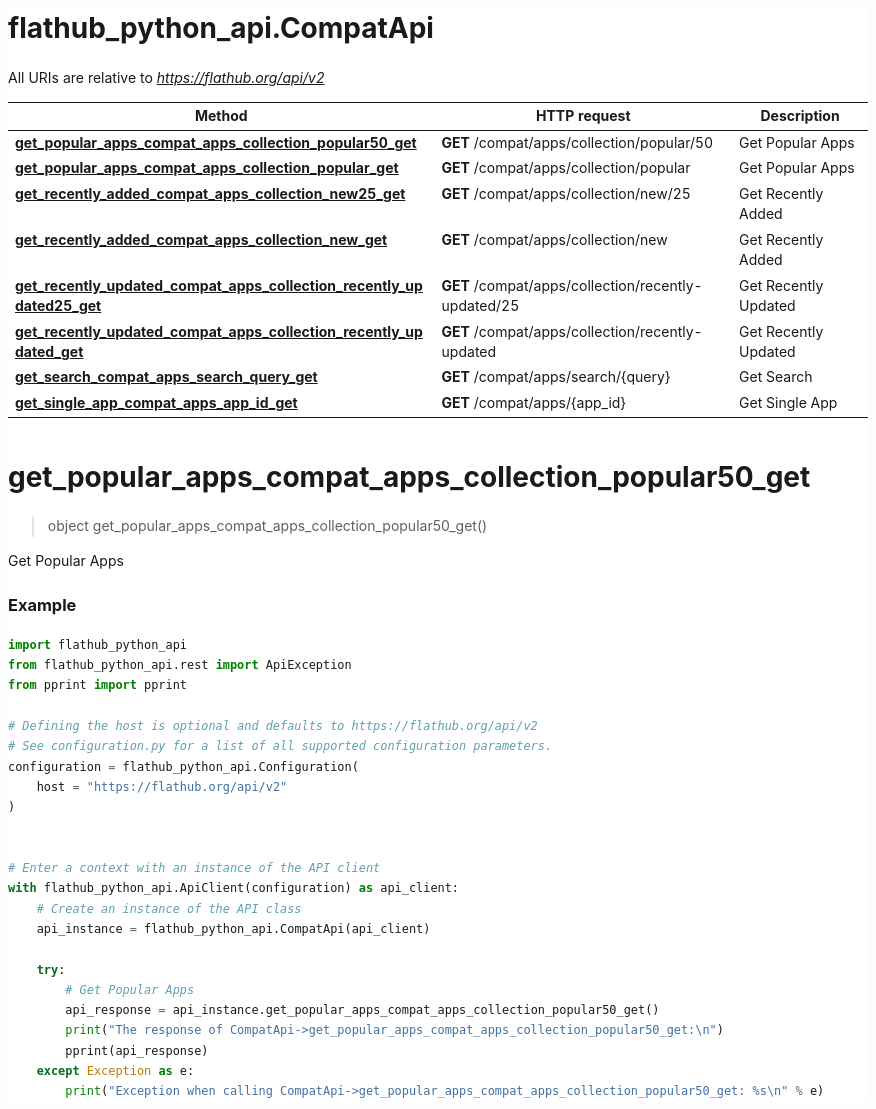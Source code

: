 # flathub_python_api.CompatApi

All URIs are relative to *https://flathub.org/api/v2*

Method | HTTP request | Description
------------- | ------------- | -------------
[**get_popular_apps_compat_apps_collection_popular50_get**](CompatApi.md#get_popular_apps_compat_apps_collection_popular50_get) | **GET** /compat/apps/collection/popular/50 | Get Popular Apps
[**get_popular_apps_compat_apps_collection_popular_get**](CompatApi.md#get_popular_apps_compat_apps_collection_popular_get) | **GET** /compat/apps/collection/popular | Get Popular Apps
[**get_recently_added_compat_apps_collection_new25_get**](CompatApi.md#get_recently_added_compat_apps_collection_new25_get) | **GET** /compat/apps/collection/new/25 | Get Recently Added
[**get_recently_added_compat_apps_collection_new_get**](CompatApi.md#get_recently_added_compat_apps_collection_new_get) | **GET** /compat/apps/collection/new | Get Recently Added
[**get_recently_updated_compat_apps_collection_recently_updated25_get**](CompatApi.md#get_recently_updated_compat_apps_collection_recently_updated25_get) | **GET** /compat/apps/collection/recently-updated/25 | Get Recently Updated
[**get_recently_updated_compat_apps_collection_recently_updated_get**](CompatApi.md#get_recently_updated_compat_apps_collection_recently_updated_get) | **GET** /compat/apps/collection/recently-updated | Get Recently Updated
[**get_search_compat_apps_search_query_get**](CompatApi.md#get_search_compat_apps_search_query_get) | **GET** /compat/apps/search/{query} | Get Search
[**get_single_app_compat_apps_app_id_get**](CompatApi.md#get_single_app_compat_apps_app_id_get) | **GET** /compat/apps/{app_id} | Get Single App


# **get_popular_apps_compat_apps_collection_popular50_get**
> object get_popular_apps_compat_apps_collection_popular50_get()

Get Popular Apps

### Example


```python
import flathub_python_api
from flathub_python_api.rest import ApiException
from pprint import pprint

# Defining the host is optional and defaults to https://flathub.org/api/v2
# See configuration.py for a list of all supported configuration parameters.
configuration = flathub_python_api.Configuration(
    host = "https://flathub.org/api/v2"
)


# Enter a context with an instance of the API client
with flathub_python_api.ApiClient(configuration) as api_client:
    # Create an instance of the API class
    api_instance = flathub_python_api.CompatApi(api_client)

    try:
        # Get Popular Apps
        api_response = api_instance.get_popular_apps_compat_apps_collection_popular50_get()
        print("The response of CompatApi->get_popular_apps_compat_apps_collection_popular50_get:\n")
        pprint(api_response)
    except Exception as e:
        print("Exception when calling CompatApi->get_popular_apps_compat_apps_collection_popular50_get: %s\n" % e)
```
